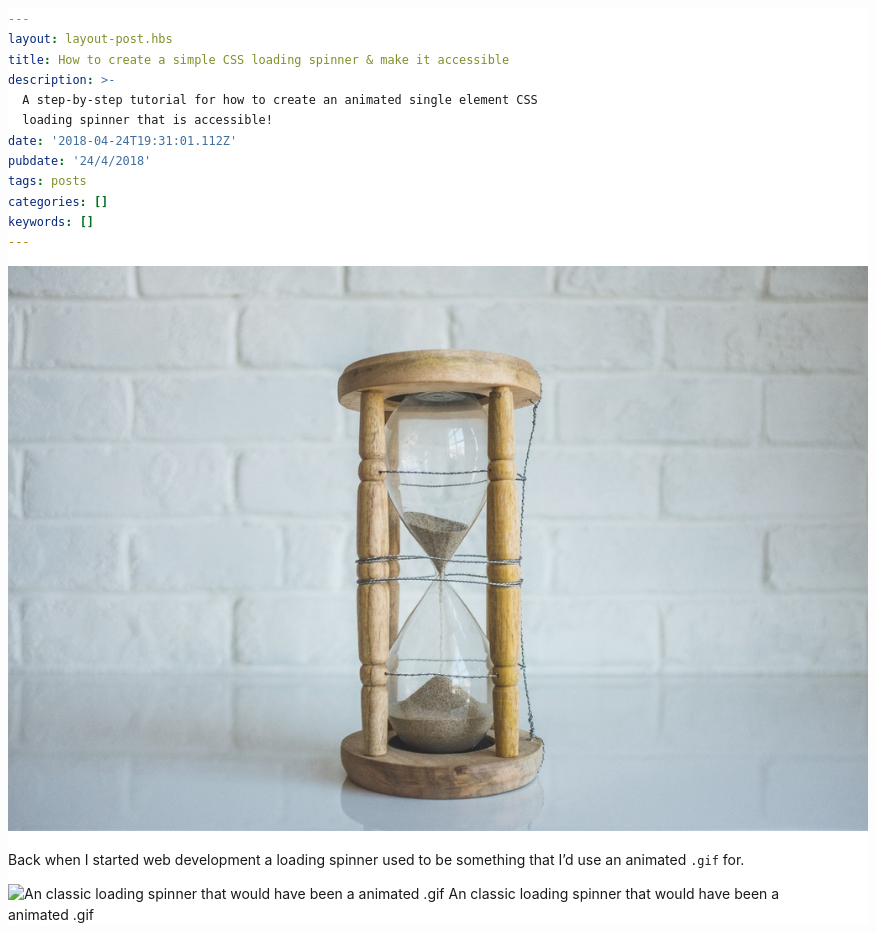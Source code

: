 ```yaml
---
layout: layout-post.hbs
title: How to create a simple CSS loading spinner & make it accessible
description: >-
  A step-by-step tutorial for how to create an animated single element CSS
  loading spinner that is accessible!
date: '2018-04-24T19:31:01.112Z'
pubdate: '24/4/2018'
tags: posts
categories: []
keywords: []
---
```


![Photo by NeONBRAND on Unsplash](/assets/img/1__RR8oubeQOm63YN90Uth0CA.jpeg)

Back when I started web development a loading spinner used to be something that I’d use an animated `.gif` for.

![An classic loading spinner that would have been a animated .gif](img/1__QiE4__0MPslYPvx2Fit1NIQ.jpeg)
An classic loading spinner that would have been a animated .gif
